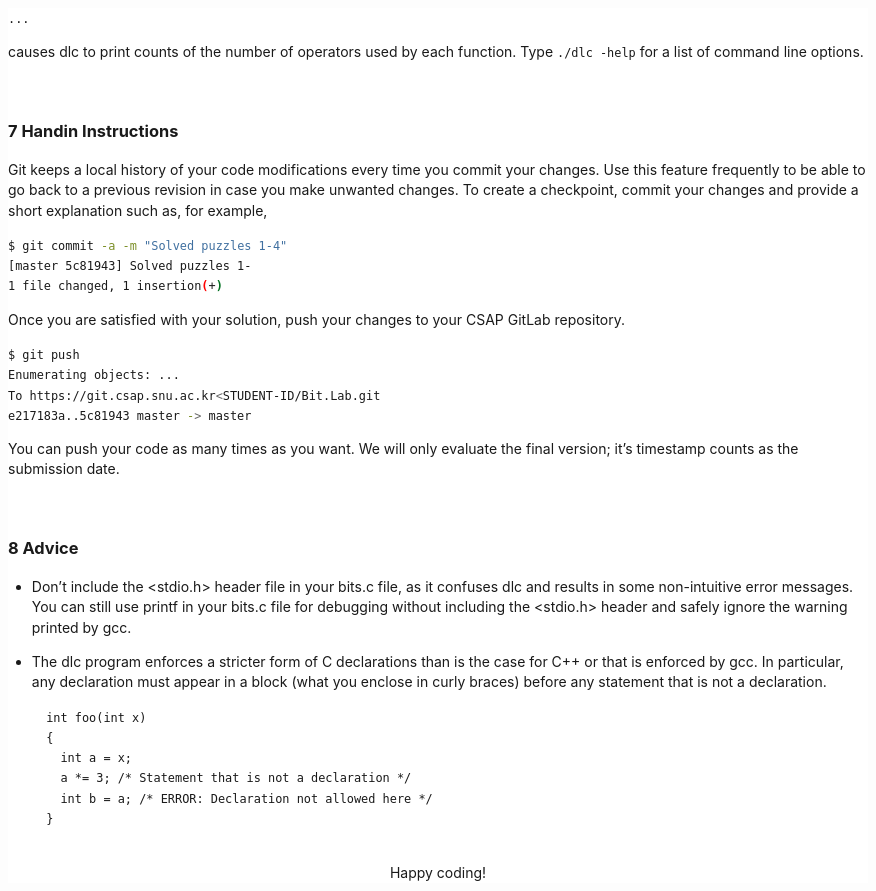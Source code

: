 ```bash
...
```
causes dlc to print counts of the number of operators used by each function. Type `./dlc -help` for a list of command line options.

<br>

### 7 Handin Instructions

Git keeps a local history of your code modifications every time you commit your changes. Use this feature frequently to be able to go back to a previous revision in case you make unwanted changes. To create a checkpoint, commit your changes and provide a short explanation such as, for example,
```bash
$ git commit -a -m "Solved puzzles 1-4"
[master 5c81943] Solved puzzles 1-
1 file changed, 1 insertion(+)
```
Once you are satisfied with your solution, push your changes to your CSAP GitLab repository.
```bash
$ git push
Enumerating objects: ...
To https://git.csap.snu.ac.kr<STUDENT-ID/Bit.Lab.git
e217183a..5c81943 master -> master
```
You can push your code as many times as you want. We will only evaluate the final version; it’s timestamp counts as the submission date.

<br>

### 8 Advice

- Don’t include the <stdio.h> header file in your bits.c file, as it confuses dlc and results in some non-intuitive error messages. You can still use printf in your bits.c file for debugging without including the <stdio.h> header and safely ignore the warning printed by gcc.
- The dlc program enforces a stricter form of C declarations than is the case for C++ or that is enforced by gcc. In particular, any declaration must appear in a block (what you enclose in curly braces) before any statement that is not a declaration.

        int foo(int x)
        {
          int a = x;
          a *= 3; /* Statement that is not a declaration */
          int b = a; /* ERROR: Declaration not allowed here */
        }

<br>

<div align="center">
Happy coding!
</p>

